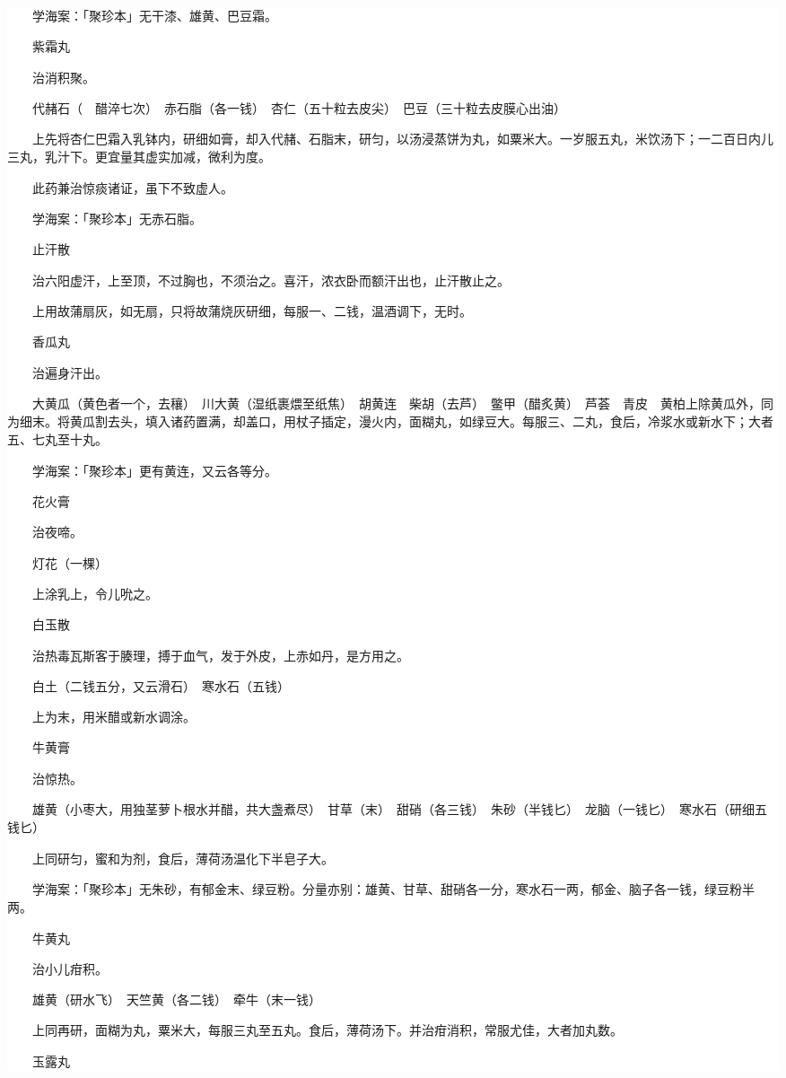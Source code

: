 　　学海案：「聚珍本」无干漆、雄黄、巴豆霜。

　　紫霜丸

　　治消积聚。

　　代赭石（　醋淬七次）　赤石脂（各一钱）　杏仁（五十粒去皮尖）　巴豆（三十粒去皮膜心出油）

　　上先将杏仁巴霜入乳钵内，研细如膏，却入代赭、石脂末，研匀，以汤浸蒸饼为丸，如粟米大。一岁服五丸，米饮汤下；一二百日内儿三丸，乳汁下。更宜量其虚实加减，微利为度。

　　此药兼治惊痰诸证，虽下不致虚人。

　　学海案：「聚珍本」无赤石脂。

　　止汗散

　　治六阳虚汗，上至顶，不过胸也，不须治之。喜汗，浓衣卧而额汗出也，止汗散止之。

　　上用故蒲扇灰，如无扇，只将故蒲烧灰研细，每服一、二钱，温酒调下，无时。

　　香瓜丸

　　治遍身汗出。

　　大黄瓜（黄色者一个，去穰）　川大黄（湿纸裹煨至纸焦）　胡黄连　柴胡（去芦）　鳖甲（醋炙黄）　芦荟　青皮　黄柏上除黄瓜外，同为细末。将黄瓜割去头，填入诸药置满，却盖口，用杖子插定，漫火内，面糊丸，如绿豆大。每服三、二丸，食后，冷浆水或新水下；大者五、七丸至十丸。

　　学海案：「聚珍本」更有黄连，又云各等分。

　　花火膏

　　治夜啼。

　　灯花（一棵）

　　上涂乳上，令儿吮之。

　　白玉散

　　治热毒瓦斯客于腠理，搏于血气，发于外皮，上赤如丹，是方用之。

　　白土（二钱五分，又云滑石）　寒水石（五钱）

　　上为末，用米醋或新水调涂。

　　牛黄膏

　　治惊热。

　　雄黄（小枣大，用独茎萝卜根水并醋，共大盏煮尽）　甘草（末）　甜硝（各三钱）　朱砂（半钱匕）　龙脑（一钱匕）　寒水石（研细五钱匕）

　　上同研匀，蜜和为剂，食后，薄荷汤温化下半皂子大。

　　学海案：「聚珍本」无朱砂，有郁金末、绿豆粉。分量亦别：雄黄、甘草、甜硝各一分，寒水石一两，郁金、脑子各一钱，绿豆粉半两。

　　牛黄丸

　　治小儿疳积。

　　雄黄（研水飞）　天竺黄（各二钱）　牵牛（末一钱）

　　上同再研，面糊为丸，粟米大，每服三丸至五丸。食后，薄荷汤下。并治疳消积，常服尤佳，大者加丸数。

　　玉露丸
